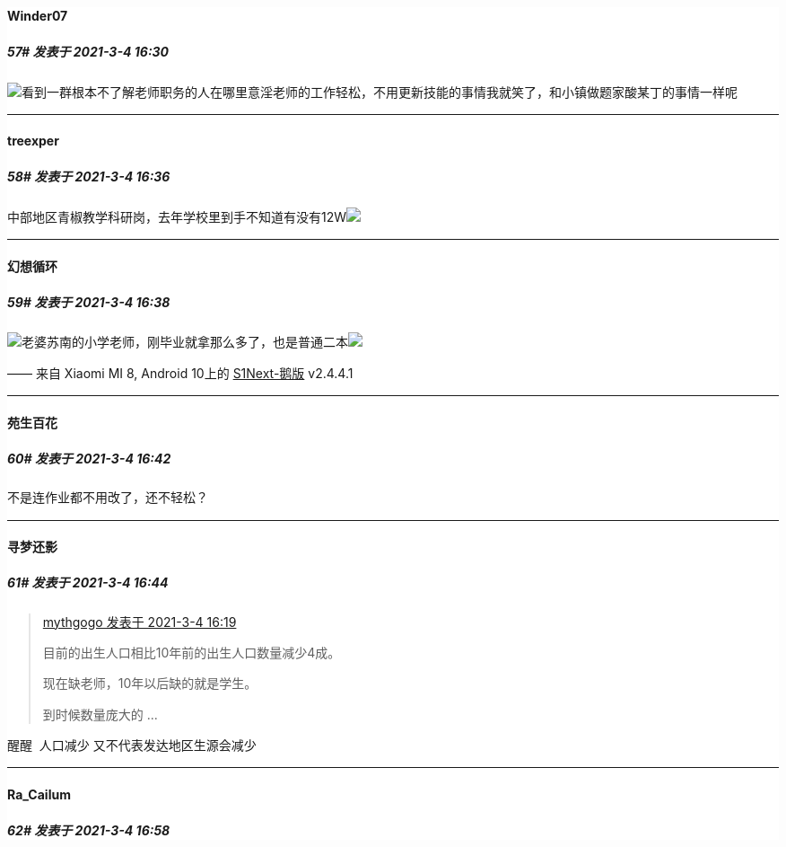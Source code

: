 ####  Winder07  
##### 57#       发表于 2021-3-4 16:30


<img src="https://static.saraba1st.com/image/smiley/face2017/037.png" referrerpolicy="no-referrer">看到一群根本不了解老师职务的人在哪里意淫老师的工作轻松，不用更新技能的事情我就笑了，和小镇做题家酸某丁的事情一样呢


-----

####  treexper  
##### 58#       发表于 2021-3-4 16:36


中部地区青椒教学科研岗，去年学校里到手不知道有没有12W<img src="https://static.saraba1st.com/image/smiley/face2017/001.png" referrerpolicy="no-referrer">


-----

####  幻想循环  
##### 59#       发表于 2021-3-4 16:38


<img src="https://static.saraba1st.com/image/smiley/face2017/009.gif" referrerpolicy="no-referrer">老婆苏南的小学老师，刚毕业就拿那么多了，也是普通二本<img src="https://static.saraba1st.com/image/smiley/face2017/002.png" referrerpolicy="no-referrer">

—— 来自 Xiaomi MI 8, Android 10上的 [S1Next-鹅版](https://github.com/ykrank/S1-Next/releases) v2.4.4.1


-----

####  苑生百花  
##### 60#       发表于 2021-3-4 16:42


不是连作业都不用改了，还不轻松？


-----

####  寻梦还影  
##### 61#       发表于 2021-3-4 16:44


<blockquote><a href="httphttps://bbs.saraba1st.com/2b/forum.php?mod=redirect&amp;goto=findpost&amp;pid=50509970&amp;ptid=1991141" target="_blank">mythgogo 发表于 2021-3-4 16:19</a>

目前的出生人口相比10年前的出生人口数量减少4成。

现在缺老师，10年以后缺的就是学生。

到时候数量庞大的 ...</blockquote>
醒醒  人口减少 又不代表发达地区生源会减少


-----

####  Ra_Cailum  
##### 62#       发表于 2021-3-4 16:58
